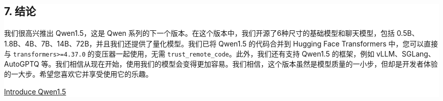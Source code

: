 ## 7. 结论

我们很高兴推出 Qwen1.5，这是 Qwen 系列的下一个版本。在这个版本中，我们开源了6种尺寸的基础模型和聊天模型，包括 0.5B、1.8B、4B、7B、14B、72B，并且我们还提供了量化模型。我们已将 Qwen1.5 的代码合并到 Hugging Face Transformers 中，您可以直接与 `transformers>=4.37.0` 的变压器一起使用，无需 `trust_remote_code`。此外，我们还有支持 Qwen1.5 的框架，例如 vLLM、SGLang、AutoGPTQ 等。我们相信从现在开始，使用我们的模型会变得更加容易。我们相信，这个版本虽然是模型质量的一小步，但却是开发者体验的一大步。希望您喜欢它并享受使用它的乐趣。


<seealso>
<category ref="ref_docs">
    <a href="https://qwenlm.github.io/blog/qwen1.5">Introduce Qwen1.5</a>
</category>
<category ref="ref_github">
</category>
<category ref="ref_issues">
</category>
<category ref="ref_hf">
</category>
<category ref="ref_ms">
</category>
</seealso>